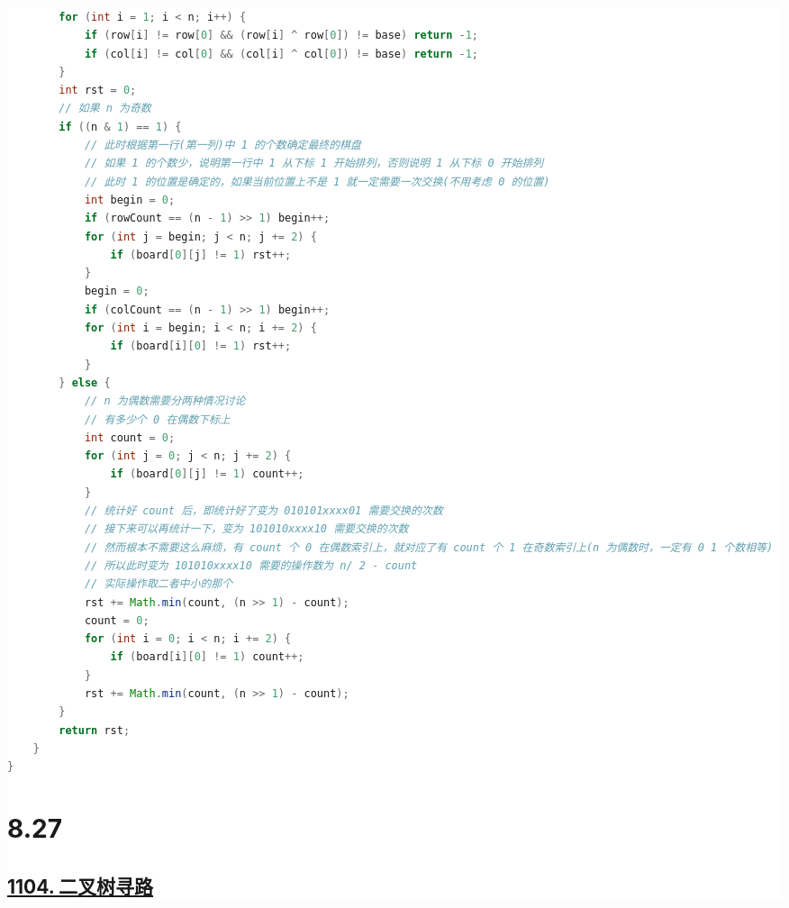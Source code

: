 ```java
        for (int i = 1; i < n; i++) {
            if (row[i] != row[0] && (row[i] ^ row[0]) != base) return -1;
            if (col[i] != col[0] && (col[i] ^ col[0]) != base) return -1;
        }
        int rst = 0;
        // 如果 n 为奇数
        if ((n & 1) == 1) {
            // 此时根据第一行(第一列)中 1 的个数确定最终的棋盘
            // 如果 1 的个数少，说明第一行中 1 从下标 1 开始排列，否则说明 1 从下标 0 开始排列
            // 此时 1 的位置是确定的，如果当前位置上不是 1 就一定需要一次交换(不用考虑 0 的位置)
            int begin = 0;
            if (rowCount == (n - 1) >> 1) begin++;
            for (int j = begin; j < n; j += 2) {
                if (board[0][j] != 1) rst++;
            }
            begin = 0;
            if (colCount == (n - 1) >> 1) begin++;
            for (int i = begin; i < n; i += 2) {
                if (board[i][0] != 1) rst++;
            }
        } else {
            // n 为偶数需要分两种情况讨论
            // 有多少个 0 在偶数下标上
            int count = 0;
            for (int j = 0; j < n; j += 2) {
                if (board[0][j] != 1) count++;
            }
            // 统计好 count 后，即统计好了变为 010101xxxx01 需要交换的次数
            // 接下来可以再统计一下，变为 101010xxxx10 需要交换的次数
            // 然而根本不需要这么麻烦，有 count 个 0 在偶数索引上，就对应了有 count 个 1 在奇数索引上(n 为偶数时，一定有 0 1 个数相等)
            // 所以此时变为 101010xxxx10 需要的操作数为 n/ 2 - count
            // 实际操作取二者中小的那个
            rst += Math.min(count, (n >> 1) - count);
            count = 0;
            for (int i = 0; i < n; i += 2) {
                if (board[i][0] != 1) count++;
            }
            rst += Math.min(count, (n >> 1) - count);
        }
        return rst;
    }
}
```

# 8.27

## [1104. 二叉树寻路](https://leetcode.cn/problems/path-in-zigzag-labelled-binary-tree/)
